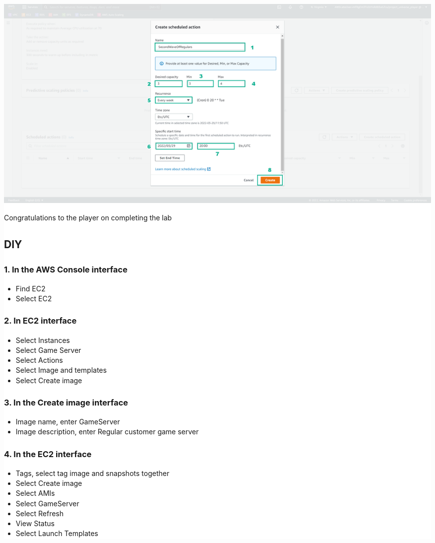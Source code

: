 ![Alt text](./assets/image-14.png)

Congratulations to the player on completing the lab

## **DIY**

### 1. In the AWS Console interface

- Find EC2
- Select EC2

### 2. In EC2 interface

- Select Instances
- Select Game Server
- Select Actions
- Select Image and templates
- Select Create image

### 3. In the Create image interface

- Image name, enter GameServer
- Image description, enter Regular customer game server

### 4. In the EC2 interface

- Tags, select tag image and snapshots together
- Select Create image
- Select AMIs
- Select GameServer
- Select Refresh
- View Status
- Select Launch Templates
